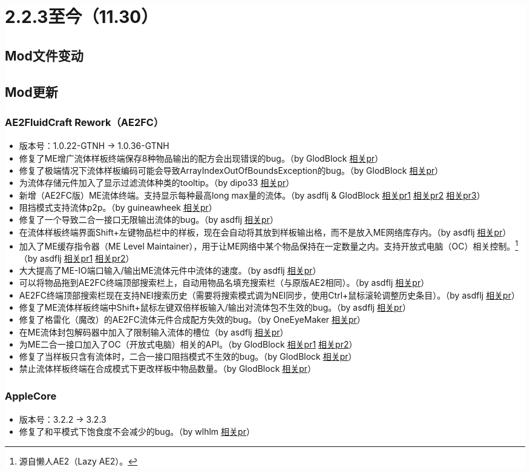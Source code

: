 # 2.2.3至今（11.30）

## Mod文件变动

## Mod更新

### AE2FluidCraft Rework（AE2FC）
* 版本号：1.0.22-GTNH → 1.0.36-GTNH
* 修复了ME增广流体样板终端保存8种物品输出的配方会出现错误的bug。（by GlodBlock [相关pr](https://github.com/GTNewHorizons/AE2FluidCraft-Rework/pull/25)）
* 修复了极端情况下流体样板编码可能会导致ArrayIndexOutOfBoundsException的bug。（by GlodBlock [相关pr](https://github.com/GTNewHorizons/AE2FluidCraft-Rework/pull/26)）
* 为流体存储元件加入了显示过滤流体种类的tooltip。（by dipo33 [相关pr](https://github.com/GTNewHorizons/AE2FluidCraft-Rework/pull/27)）
* 新增（AE2FC版）ME流体终端。支持显示每种最高long max量的流体。（by asdflj & GlodBlock [相关pr1](https://github.com/GTNewHorizons/AE2FluidCraft-Rework/pull/28) [相关pr2](https://github.com/GTNewHorizons/AE2FluidCraft-Rework/pull/29) [相关pr3](https://github.com/GTNewHorizons/AE2FluidCraft-Rework/pull/30)）
* 阻挡模式支持流体p2p。（by guineawheek [相关pr](https://github.com/GTNewHorizons/AE2FluidCraft-Rework/pull/31)）
* 修复了一个导致二合一接口无限输出流体的bug。（by asdflj [相关pr](https://github.com/GTNewHorizons/AE2FluidCraft-Rework/pull/32)）
* 在流体样板终端界面Shift+左键物品栏中的样板，现在会自动将其放到样板输出格，而不是放入ME网络库存内。（by asdflj [相关pr](https://github.com/GTNewHorizons/AE2FluidCraft-Rework/pull/33)）
* 加入了ME缓存指令器（ME Level Maintainer），用于让ME网络中某个物品保持在一定数量之内。支持开放式电脑（OC）相关控制。[^1]（by asdflj [相关pr1](https://github.com/GTNewHorizons/AE2FluidCraft-Rework/pull/36) [相关pr2](https://github.com/GTNewHorizons/AE2FluidCraft-Rework/pull/41)）
* 大大提高了ME-IO端口输入/输出ME流体元件中流体的速度。（by asdflj [相关pr](https://github.com/GTNewHorizons/AE2FluidCraft-Rework/pull/36)）
* 可以将物品拖到AE2FC终端顶部搜索栏上，自动用物品名填充搜索栏（与原版AE2相同）。（by asdflj [相关pr](https://github.com/GTNewHorizons/AE2FluidCraft-Rework/pull/36)）
* AE2FC终端顶部搜索栏现在支持NEI搜索历史（需要将搜索模式调为NEI同步，使用Ctrl+鼠标滚轮调整历史条目）。（by asdflj [相关pr](https://github.com/GTNewHorizons/AE2FluidCraft-Rework/pull/36)）
* 修复了ME流体样板终端中Shift+鼠标左键双倍样板输入/输出对流体包不生效的bug。（by asdflj [相关pr](https://github.com/GTNewHorizons/AE2FluidCraft-Rework/pull/36)）
* 修复了格雷化（魔改）的AE2FC流体元件合成配方失效的bug。（by OneEyeMaker [相关pr](https://github.com/GTNewHorizons/AE2FluidCraft-Rework/pull/37)）
* 在ME流体封包解码器中加入了限制输入流体的槽位（by asdflj [相关pr](https://github.com/GTNewHorizons/AE2FluidCraft-Rework/pull/39)）
* 为ME二合一接口加入了OC（开放式电脑）相关的API。（by GlodBlock [相关pr1](https://github.com/GTNewHorizons/AE2FluidCraft-Rework/pull/40) [相关pr2](https://github.com/GTNewHorizons/AE2FluidCraft-Rework/pull/42)）
* 修复了当样板只含有流体时，二合一接口阻挡模式不生效的bug。（by GlodBlock [相关pr](https://github.com/GTNewHorizons/AE2FluidCraft-Rework/pull/38)）
* 禁止流体样板终端在合成模式下更改样板中物品数量。（by GlodBlock [相关pr](https://github.com/GTNewHorizons/AE2FluidCraft-Rework/pull/38)）

[^1]: 源自懒人AE2（Lazy AE2）。

### AppleCore
* 版本号：3.2.2 → 3.2.3
* 修复了和平模式下饱食度不会减少的bug。（by wlhlm [相关pr](https://github.com/GTNewHorizons/AppleCore/pull/19)）


[^2]: 例如编写样板：4橡木木板+4燧石→1工作台，开启“启用替换”功能，此时ME网络内没有任何种类的木板，但是有白桦木原木，同时也有1白桦木原木→4白桦木木板的合成样板。此时进行合成时，终端便会使用白桦木原木合成白桦木木板，再合成工作台。此前终端只会调取网络内已有的同矿辞物品，不够时不会请求合成。
[^3]: 批处理模式可以为配方加上一个由输入原料量决定的并行系数，这个系数最大为128。最终的输入、输出为原最大并行量\*并行系数，同时配方处理时间也为原时间\*并行系数。批处理模式可以极大降低处理阵列造成的延迟，但不会增加其生产效率。
[^4]: 因为UHV+的线缆和线缆二极管配方在GTNewHorizonsCoreMod中定义，在Bartworks中不限制可能会导致配方问题。
[^5]: 湿度判定会导致盐根产量与种子G值的关系并不是单调递增的，而是在G=11或12时产量取得最大值。
[^6]: $x$为基础产出概率，$s$为蜜蜂速度，$p$为生产加速，$t$为不同蜂箱的修正系数，$P$为最终产出概率。
[^7]: 包括：压缩核聚变反应堆、精密自动组装机、冷却塔、大型源质发电机、大型源质冶炼厂、大型硅岩反应堆、中子活化器、硅岩燃料精炼厂、通用化学能引擎、YOT储罐、极限热交换机。
[^8]: 例如：ME流体存储总线接YOT仓时，以前最多只能读取int long (2^31) mB的流体，现在可以读到最多max long (2^62) mB。
[^9]: 指GT单方块机器“泵”，不是电动泵覆盖板。
[^10]: 见ForestryMC（林业）更新部分。
[^11]: 对白千层树的更改见[这条pr](https://github.com/GTNewHorizons/GT5-Unofficial/pull/917) 。
[^12]: 见GoodGenerator更新部分。
[^13]: 见GTplusplus（GT++）更新部分。
[^14]: 见GT5 Unofficial（格雷科技）更新部分。
[^18]: 该Mod的GitHub仓库仅开发者可见，相关pr链接可能无法访问。
[^15]: 这是一台机器的名字。
[^16]: 参见NewHorizonsCoreMod更新内容。
[^17]: 参见Applied Energistics 2 Unofficial（AE2）更新内容。